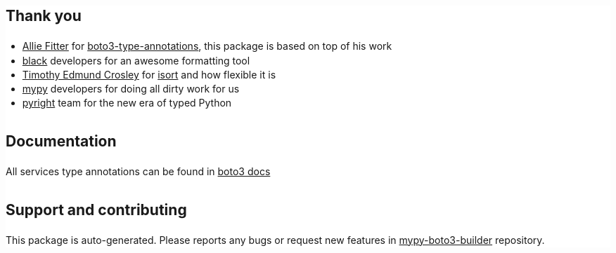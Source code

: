 <a id="thank-you"></a>

## Thank you

- [Allie Fitter](https://github.com/alliefitter) for
  [boto3-type-annotations](https://pypi.org/project/boto3-type-annotations/),
  this package is based on top of his work
- [black](https://github.com/psf/black) developers for an awesome formatting
  tool
- [Timothy Edmund Crosley](https://github.com/timothycrosley) for
  [isort](https://github.com/PyCQA/isort) and how flexible it is
- [mypy](https://github.com/python/mypy) developers for doing all dirty work
  for us
- [pyright](https://github.com/microsoft/pyright) team for the new era of typed
  Python

<a id="documentation"></a>

## Documentation

All services type annotations can be found in
[boto3 docs](https://vemel.github.io/boto3_stubs_docs/mypy_boto3_route53resolver/)

<a id="support-and-contributing"></a>

## Support and contributing

This package is auto-generated. Please reports any bugs or request new features
in [mypy-boto3-builder](https://github.com/vemel/mypy_boto3_builder/issues/)
repository.
